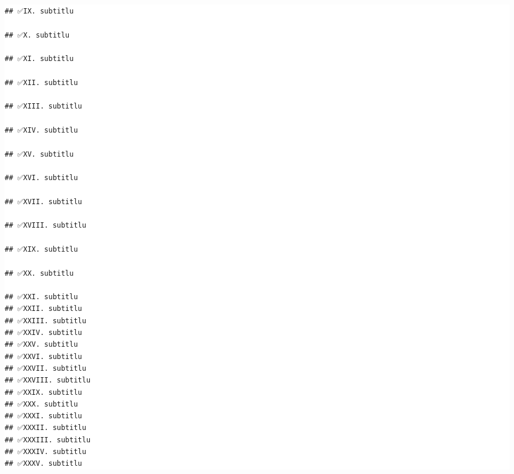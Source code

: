     ## ✅IX. subtitlu

    ## ✅X. subtitlu

    ## ✅XI. subtitlu

    ## ✅XII. subtitlu

    ## ✅XIII. subtitlu

    ## ✅XIV. subtitlu

    ## ✅XV. subtitlu

    ## ✅XVI. subtitlu

    ## ✅XVII. subtitlu

    ## ✅XVIII. subtitlu

    ## ✅XIX. subtitlu

    ## ✅XX. subtitlu

    ## ✅XXI. subtitlu
    ## ✅XXII. subtitlu
    ## ✅XXIII. subtitlu
    ## ✅XXIV. subtitlu
    ## ✅XXV. subtitlu
    ## ✅XXVI. subtitlu
    ## ✅XXVII. subtitlu
    ## ✅XXVIII. subtitlu
    ## ✅XXIX. subtitlu
    ## ✅XXX. subtitlu
    ## ✅XXXI. subtitlu
    ## ✅XXXII. subtitlu
    ## ✅XXXIII. subtitlu
    ## ✅XXXIV. subtitlu
    ## ✅XXXV. subtitlu